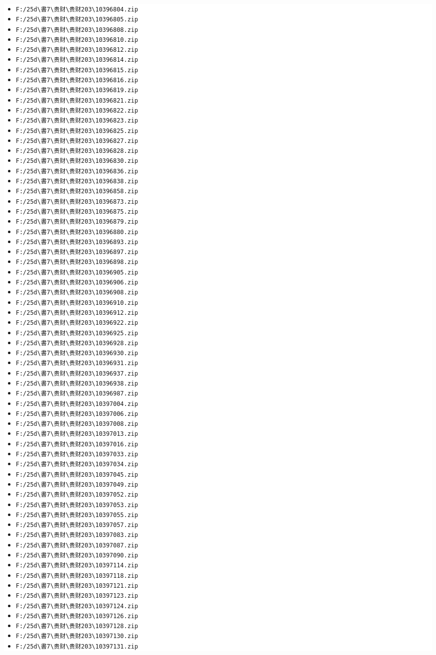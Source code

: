 - `F:/25d\書7\贵财\贵财203\10396804.zip`
- `F:/25d\書7\贵财\贵财203\10396805.zip`
- `F:/25d\書7\贵财\贵财203\10396808.zip`
- `F:/25d\書7\贵财\贵财203\10396810.zip`
- `F:/25d\書7\贵财\贵财203\10396812.zip`
- `F:/25d\書7\贵财\贵财203\10396814.zip`
- `F:/25d\書7\贵财\贵财203\10396815.zip`
- `F:/25d\書7\贵财\贵财203\10396816.zip`
- `F:/25d\書7\贵财\贵财203\10396819.zip`
- `F:/25d\書7\贵财\贵财203\10396821.zip`
- `F:/25d\書7\贵财\贵财203\10396822.zip`
- `F:/25d\書7\贵财\贵财203\10396823.zip`
- `F:/25d\書7\贵财\贵财203\10396825.zip`
- `F:/25d\書7\贵财\贵财203\10396827.zip`
- `F:/25d\書7\贵财\贵财203\10396828.zip`
- `F:/25d\書7\贵财\贵财203\10396830.zip`
- `F:/25d\書7\贵财\贵财203\10396836.zip`
- `F:/25d\書7\贵财\贵财203\10396838.zip`
- `F:/25d\書7\贵财\贵财203\10396858.zip`
- `F:/25d\書7\贵财\贵财203\10396873.zip`
- `F:/25d\書7\贵财\贵财203\10396875.zip`
- `F:/25d\書7\贵财\贵财203\10396879.zip`
- `F:/25d\書7\贵财\贵财203\10396880.zip`
- `F:/25d\書7\贵财\贵财203\10396893.zip`
- `F:/25d\書7\贵财\贵财203\10396897.zip`
- `F:/25d\書7\贵财\贵财203\10396898.zip`
- `F:/25d\書7\贵财\贵财203\10396905.zip`
- `F:/25d\書7\贵财\贵财203\10396906.zip`
- `F:/25d\書7\贵财\贵财203\10396908.zip`
- `F:/25d\書7\贵财\贵财203\10396910.zip`
- `F:/25d\書7\贵财\贵财203\10396912.zip`
- `F:/25d\書7\贵财\贵财203\10396922.zip`
- `F:/25d\書7\贵财\贵财203\10396925.zip`
- `F:/25d\書7\贵财\贵财203\10396928.zip`
- `F:/25d\書7\贵财\贵财203\10396930.zip`
- `F:/25d\書7\贵财\贵财203\10396931.zip`
- `F:/25d\書7\贵财\贵财203\10396937.zip`
- `F:/25d\書7\贵财\贵财203\10396938.zip`
- `F:/25d\書7\贵财\贵财203\10396987.zip`
- `F:/25d\書7\贵财\贵财203\10397004.zip`
- `F:/25d\書7\贵财\贵财203\10397006.zip`
- `F:/25d\書7\贵财\贵财203\10397008.zip`
- `F:/25d\書7\贵财\贵财203\10397013.zip`
- `F:/25d\書7\贵财\贵财203\10397016.zip`
- `F:/25d\書7\贵财\贵财203\10397033.zip`
- `F:/25d\書7\贵财\贵财203\10397034.zip`
- `F:/25d\書7\贵财\贵财203\10397045.zip`
- `F:/25d\書7\贵财\贵财203\10397049.zip`
- `F:/25d\書7\贵财\贵财203\10397052.zip`
- `F:/25d\書7\贵财\贵财203\10397053.zip`
- `F:/25d\書7\贵财\贵财203\10397055.zip`
- `F:/25d\書7\贵财\贵财203\10397057.zip`
- `F:/25d\書7\贵财\贵财203\10397083.zip`
- `F:/25d\書7\贵财\贵财203\10397087.zip`
- `F:/25d\書7\贵财\贵财203\10397090.zip`
- `F:/25d\書7\贵财\贵财203\10397114.zip`
- `F:/25d\書7\贵财\贵财203\10397118.zip`
- `F:/25d\書7\贵财\贵财203\10397121.zip`
- `F:/25d\書7\贵财\贵财203\10397123.zip`
- `F:/25d\書7\贵财\贵财203\10397124.zip`
- `F:/25d\書7\贵财\贵财203\10397126.zip`
- `F:/25d\書7\贵财\贵财203\10397128.zip`
- `F:/25d\書7\贵财\贵财203\10397130.zip`
- `F:/25d\書7\贵财\贵财203\10397131.zip`
